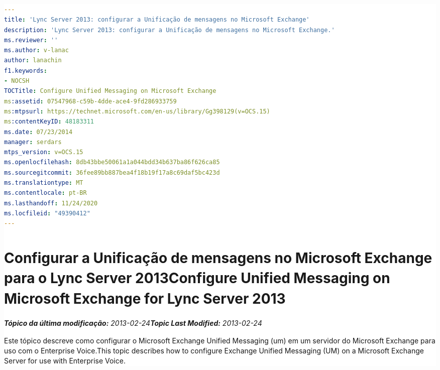 ```yaml
---
title: 'Lync Server 2013: configurar a Unificação de mensagens no Microsoft Exchange'
description: 'Lync Server 2013: configurar a Unificação de mensagens no Microsoft Exchange.'
ms.reviewer: ''
ms.author: v-lanac
author: lanachin
f1.keywords:
- NOCSH
TOCTitle: Configure Unified Messaging on Microsoft Exchange
ms:assetid: 07547968-c59b-4dde-ace4-9fd286933759
ms:mtpsurl: https://technet.microsoft.com/en-us/library/Gg398129(v=OCS.15)
ms:contentKeyID: 48183311
ms.date: 07/23/2014
manager: serdars
mtps_version: v=OCS.15
ms.openlocfilehash: 8db43bbe50061a1a044bdd34b637ba86f626ca85
ms.sourcegitcommit: 36fee89bb887bea4f18b19f17a8c69daf5bc423d
ms.translationtype: MT
ms.contentlocale: pt-BR
ms.lasthandoff: 11/24/2020
ms.locfileid: "49390412"
---
```

# <a name="configure-unified-messaging-on-microsoft-exchange-for-lync-server-2013"></a><span data-ttu-id="fd841-103">Configurar a Unificação de mensagens no Microsoft Exchange para o Lync Server 2013</span><span class="sxs-lookup"><span data-stu-id="fd841-103">Configure Unified Messaging on Microsoft Exchange for Lync Server 2013</span></span>

<div data-xmlns="http://www.w3.org/1999/xhtml">

<div class="topic" data-xmlns="http://www.w3.org/1999/xhtml" data-msxsl="urn:schemas-microsoft-com:xslt" data-cs="https://msdn.microsoft.com/">

<div data-asp="https://msdn2.microsoft.com/asp">



</div>

<div id="mainSection">

<div id="mainBody"><span data-ttu-id="fd841-104">

<span> </span></span><span class="sxs-lookup"><span data-stu-id="fd841-104">

<span> </span></span></span>

<span data-ttu-id="fd841-105">_**Tópico da última modificação:** 2013-02-24_</span><span class="sxs-lookup"><span data-stu-id="fd841-105">_**Topic Last Modified:** 2013-02-24_</span></span>

<span data-ttu-id="fd841-106">Este tópico descreve como configurar o Microsoft Exchange Unified Messaging (um) em um servidor do Microsoft Exchange para uso com o Enterprise Voice.</span><span class="sxs-lookup"><span data-stu-id="fd841-106">This topic describes how to configure Exchange Unified Messaging (UM) on a Microsoft Exchange Server for use with Enterprise Voice.</span></span>
